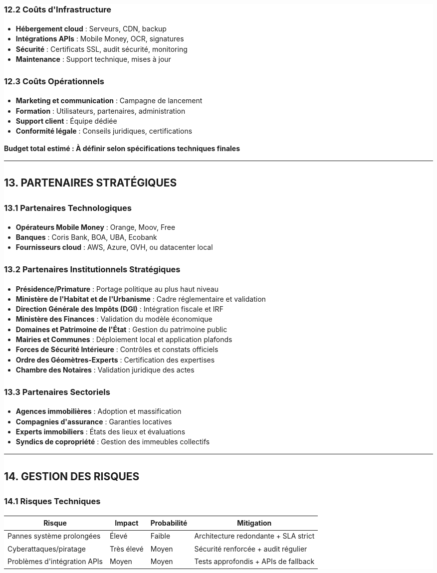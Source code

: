### 12.2 Coûts d'Infrastructure
- **Hébergement cloud** : Serveurs, CDN, backup
- **Intégrations APIs** : Mobile Money, OCR, signatures
- **Sécurité** : Certificats SSL, audit sécurité, monitoring
- **Maintenance** : Support technique, mises à jour

### 12.3 Coûts Opérationnels
- **Marketing et communication** : Campagne de lancement
- **Formation** : Utilisateurs, partenaires, administration
- **Support client** : Équipe dédiée
- **Conformité légale** : Conseils juridiques, certifications

**Budget total estimé : À définir selon spécifications techniques finales**

---

## 13. PARTENAIRES STRATÉGIQUES

### 13.1 Partenaires Technologiques
- **Opérateurs Mobile Money** : Orange, Moov, Free
- **Banques** : Coris Bank, BOA, UBA, Ecobank
- **Fournisseurs cloud** : AWS, Azure, OVH, ou datacenter local

### 13.2 Partenaires Institutionnels Stratégiques
- **Présidence/Primature** : Portage politique au plus haut niveau
- **Ministère de l'Habitat et de l'Urbanisme** : Cadre réglementaire et validation
- **Direction Générale des Impôts (DGI)** : Intégration fiscale et IRF
- **Ministère des Finances** : Validation du modèle économique
- **Domaines et Patrimoine de l'État** : Gestion du patrimoine public
- **Mairies et Communes** : Déploiement local et application plafonds
- **Forces de Sécurité Intérieure** : Contrôles et constats officiels
- **Ordre des Géomètres-Experts** : Certification des expertises
- **Chambre des Notaires** : Validation juridique des actes

### 13.3 Partenaires Sectoriels
- **Agences immobilières** : Adoption et massification
- **Compagnies d'assurance** : Garanties locatives
- **Experts immobiliers** : États des lieux et évaluations
- **Syndics de copropriété** : Gestion des immeubles collectifs

---

## 14. GESTION DES RISQUES

### 14.1 Risques Techniques
| Risque | Impact | Probabilité | Mitigation |
|--------|---------|-------------|------------|
| Pannes système prolongées | Élevé | Faible | Architecture redondante + SLA strict |
| Cyberattaques/piratage | Très élevé | Moyen | Sécurité renforcée + audit régulier |
| Problèmes d'intégration APIs | Moyen | Moyen | Tests approfondis + APIs de fallback |
